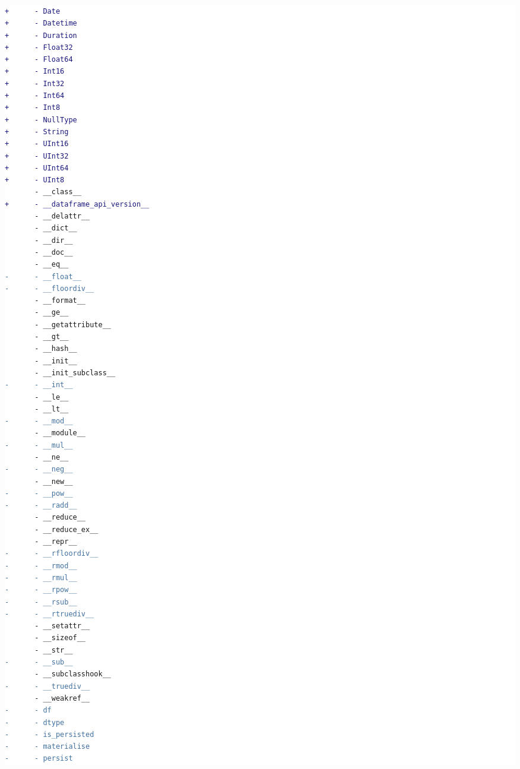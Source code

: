 ```diff
+      - Date
+      - Datetime
+      - Duration
+      - Float32
+      - Float64
+      - Int16
+      - Int32
+      - Int64
+      - Int8
+      - NullType
+      - String
+      - UInt16
+      - UInt32
+      - UInt64
+      - UInt8
       - __class__
+      - __dataframe_api_version__
       - __delattr__
       - __dict__
       - __dir__
       - __doc__
       - __eq__
-      - __float__
-      - __floordiv__
       - __format__
       - __ge__
       - __getattribute__
       - __gt__
       - __hash__
       - __init__
       - __init_subclass__
-      - __int__
       - __le__
       - __lt__
-      - __mod__
       - __module__
-      - __mul__
       - __ne__
-      - __neg__
       - __new__
-      - __pow__
-      - __radd__
       - __reduce__
       - __reduce_ex__
       - __repr__
-      - __rfloordiv__
-      - __rmod__
-      - __rmul__
-      - __rpow__
-      - __rsub__
-      - __rtruediv__
       - __setattr__
       - __sizeof__
       - __str__
-      - __sub__
       - __subclasshook__
-      - __truediv__
       - __weakref__
-      - df
-      - dtype
-      - is_persisted
-      - materialise
-      - persist
```